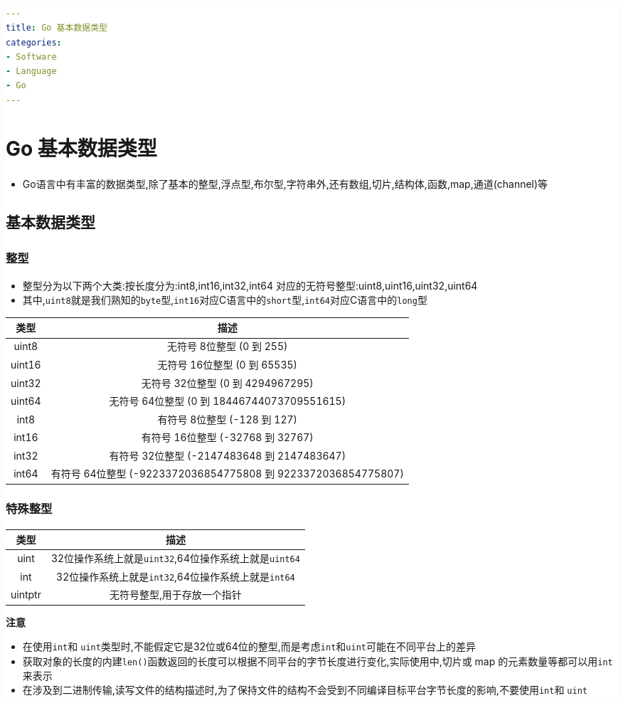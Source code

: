 ```yaml
---
title: Go 基本数据类型
categories:
- Software
- Language
- Go
---
```

# Go 基本数据类型

- Go语言中有丰富的数据类型,除了基本的整型,浮点型,布尔型,字符串外,还有数组,切片,结构体,函数,map,通道(channel)等

## 基本数据类型

### 整型

- 整型分为以下两个大类:按长度分为:int8,int16,int32,int64 对应的无符号整型:uint8,uint16,uint32,uint64
- 其中,`uint8`就是我们熟知的`byte`型,`int16`对应C语言中的`short`型,`int64`对应C语言中的`long`型

|  类型  |                             描述                             |
| :----: | :----------------------------------------------------------: |
| uint8  |                  无符号 8位整型 (0 到 255)                   |
| uint16 |                 无符号 16位整型 (0 到 65535)                 |
| uint32 |              无符号 32位整型 (0 到 4294967295)               |
| uint64 |         无符号 64位整型 (0 到 18446744073709551615)          |
|  int8  |                 有符号 8位整型 (-128 到 127)                 |
| int16  |              有符号 16位整型 (-32768 到 32767)               |
| int32  |         有符号 32位整型 (-2147483648 到 2147483647)          |
| int64  | 有符号 64位整型 (-9223372036854775808 到 9223372036854775807) |

### 特殊整型

|  类型   |                          描述                          |
| :-----: | :----------------------------------------------------: |
|  uint   | 32位操作系统上就是`uint32`,64位操作系统上就是`uint64` |
|   int   |  32位操作系统上就是`int32`,64位操作系统上就是`int64`  |
| uintptr |              无符号整型,用于存放一个指针              |

**注意**

-  在使用`int`和 `uint`类型时,不能假定它是32位或64位的整型,而是考虑`int`和`uint`可能在不同平台上的差异
- 获取对象的长度的内建`len()`函数返回的长度可以根据不同平台的字节长度进行变化,实际使用中,切片或 map 的元素数量等都可以用`int`来表示
- 在涉及到二进制传输,读写文件的结构描述时,为了保持文件的结构不会受到不同编译目标平台字节长度的影响,不要使用`int`和 `uint`
